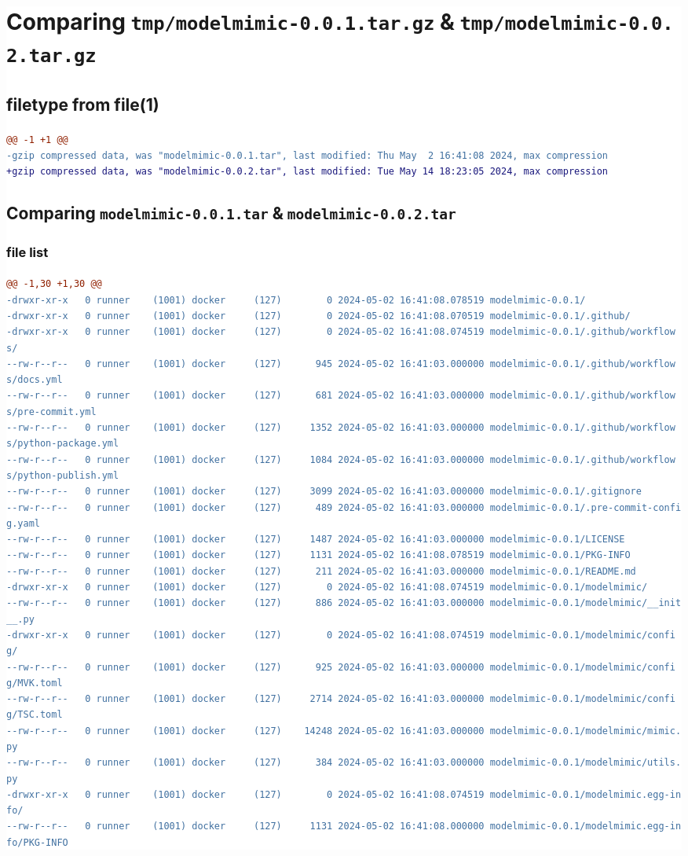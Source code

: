 # Comparing `tmp/modelmimic-0.0.1.tar.gz` & `tmp/modelmimic-0.0.2.tar.gz`

## filetype from file(1)

```diff
@@ -1 +1 @@
-gzip compressed data, was "modelmimic-0.0.1.tar", last modified: Thu May  2 16:41:08 2024, max compression
+gzip compressed data, was "modelmimic-0.0.2.tar", last modified: Tue May 14 18:23:05 2024, max compression
```

## Comparing `modelmimic-0.0.1.tar` & `modelmimic-0.0.2.tar`

### file list

```diff
@@ -1,30 +1,30 @@
-drwxr-xr-x   0 runner    (1001) docker     (127)        0 2024-05-02 16:41:08.078519 modelmimic-0.0.1/
-drwxr-xr-x   0 runner    (1001) docker     (127)        0 2024-05-02 16:41:08.070519 modelmimic-0.0.1/.github/
-drwxr-xr-x   0 runner    (1001) docker     (127)        0 2024-05-02 16:41:08.074519 modelmimic-0.0.1/.github/workflows/
--rw-r--r--   0 runner    (1001) docker     (127)      945 2024-05-02 16:41:03.000000 modelmimic-0.0.1/.github/workflows/docs.yml
--rw-r--r--   0 runner    (1001) docker     (127)      681 2024-05-02 16:41:03.000000 modelmimic-0.0.1/.github/workflows/pre-commit.yml
--rw-r--r--   0 runner    (1001) docker     (127)     1352 2024-05-02 16:41:03.000000 modelmimic-0.0.1/.github/workflows/python-package.yml
--rw-r--r--   0 runner    (1001) docker     (127)     1084 2024-05-02 16:41:03.000000 modelmimic-0.0.1/.github/workflows/python-publish.yml
--rw-r--r--   0 runner    (1001) docker     (127)     3099 2024-05-02 16:41:03.000000 modelmimic-0.0.1/.gitignore
--rw-r--r--   0 runner    (1001) docker     (127)      489 2024-05-02 16:41:03.000000 modelmimic-0.0.1/.pre-commit-config.yaml
--rw-r--r--   0 runner    (1001) docker     (127)     1487 2024-05-02 16:41:03.000000 modelmimic-0.0.1/LICENSE
--rw-r--r--   0 runner    (1001) docker     (127)     1131 2024-05-02 16:41:08.078519 modelmimic-0.0.1/PKG-INFO
--rw-r--r--   0 runner    (1001) docker     (127)      211 2024-05-02 16:41:03.000000 modelmimic-0.0.1/README.md
-drwxr-xr-x   0 runner    (1001) docker     (127)        0 2024-05-02 16:41:08.074519 modelmimic-0.0.1/modelmimic/
--rw-r--r--   0 runner    (1001) docker     (127)      886 2024-05-02 16:41:03.000000 modelmimic-0.0.1/modelmimic/__init__.py
-drwxr-xr-x   0 runner    (1001) docker     (127)        0 2024-05-02 16:41:08.074519 modelmimic-0.0.1/modelmimic/config/
--rw-r--r--   0 runner    (1001) docker     (127)      925 2024-05-02 16:41:03.000000 modelmimic-0.0.1/modelmimic/config/MVK.toml
--rw-r--r--   0 runner    (1001) docker     (127)     2714 2024-05-02 16:41:03.000000 modelmimic-0.0.1/modelmimic/config/TSC.toml
--rw-r--r--   0 runner    (1001) docker     (127)    14248 2024-05-02 16:41:03.000000 modelmimic-0.0.1/modelmimic/mimic.py
--rw-r--r--   0 runner    (1001) docker     (127)      384 2024-05-02 16:41:03.000000 modelmimic-0.0.1/modelmimic/utils.py
-drwxr-xr-x   0 runner    (1001) docker     (127)        0 2024-05-02 16:41:08.074519 modelmimic-0.0.1/modelmimic.egg-info/
--rw-r--r--   0 runner    (1001) docker     (127)     1131 2024-05-02 16:41:08.000000 modelmimic-0.0.1/modelmimic.egg-info/PKG-INFO
```